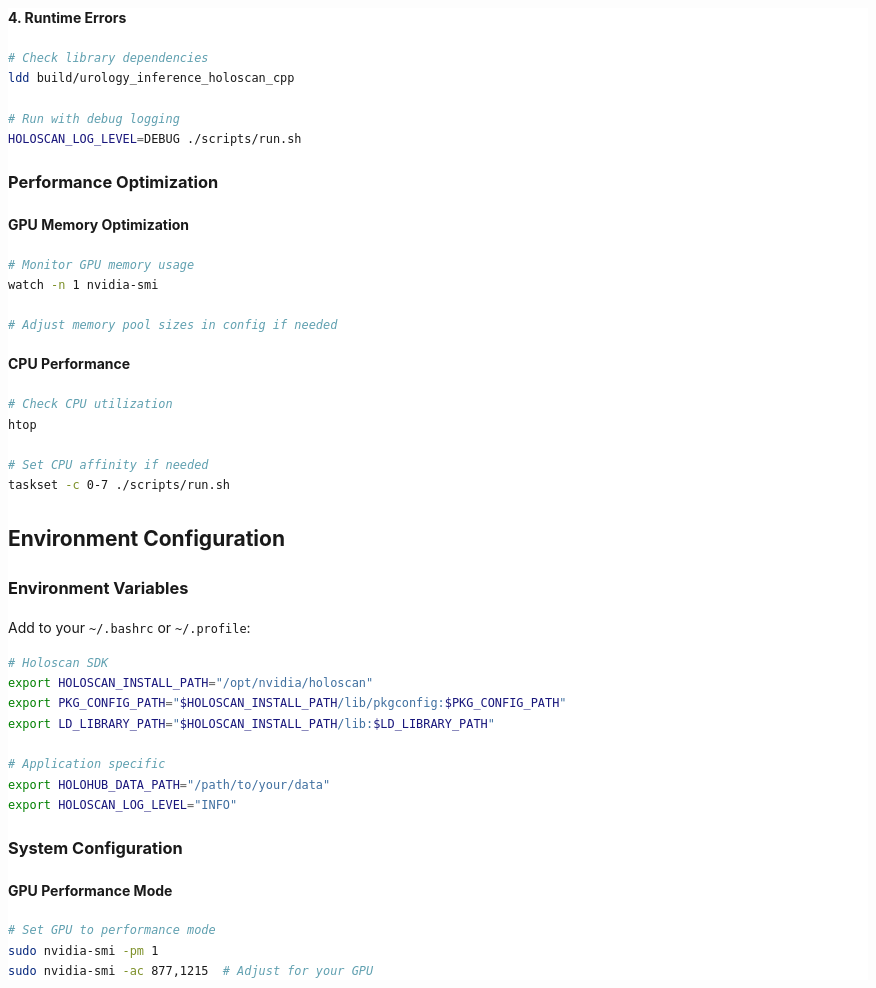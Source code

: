 #### 4. Runtime Errors
```bash
# Check library dependencies
ldd build/urology_inference_holoscan_cpp

# Run with debug logging
HOLOSCAN_LOG_LEVEL=DEBUG ./scripts/run.sh
```

### Performance Optimization

#### GPU Memory Optimization
```bash
# Monitor GPU memory usage
watch -n 1 nvidia-smi

# Adjust memory pool sizes in config if needed
```

#### CPU Performance
```bash
# Check CPU utilization
htop

# Set CPU affinity if needed
taskset -c 0-7 ./scripts/run.sh
```

## Environment Configuration

### Environment Variables
Add to your `~/.bashrc` or `~/.profile`:

```bash
# Holoscan SDK
export HOLOSCAN_INSTALL_PATH="/opt/nvidia/holoscan"
export PKG_CONFIG_PATH="$HOLOSCAN_INSTALL_PATH/lib/pkgconfig:$PKG_CONFIG_PATH"
export LD_LIBRARY_PATH="$HOLOSCAN_INSTALL_PATH/lib:$LD_LIBRARY_PATH"

# Application specific
export HOLOHUB_DATA_PATH="/path/to/your/data"
export HOLOSCAN_LOG_LEVEL="INFO"
```

### System Configuration

#### GPU Performance Mode
```bash
# Set GPU to performance mode
sudo nvidia-smi -pm 1
sudo nvidia-smi -ac 877,1215  # Adjust for your GPU
```
